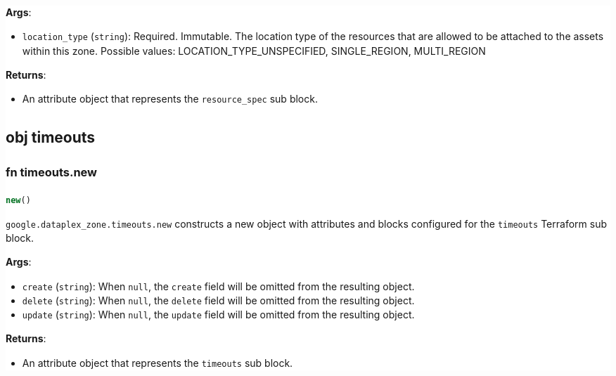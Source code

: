 

**Args**:
  - `location_type` (`string`): Required. Immutable. The location type of the resources that are allowed to be attached to the assets within this zone. Possible values: LOCATION_TYPE_UNSPECIFIED, SINGLE_REGION, MULTI_REGION

**Returns**:
  - An attribute object that represents the `resource_spec` sub block.


## obj timeouts



### fn timeouts.new

```ts
new()
```


`google.dataplex_zone.timeouts.new` constructs a new object with attributes and blocks configured for the `timeouts`
Terraform sub block.



**Args**:
  - `create` (`string`):  When `null`, the `create` field will be omitted from the resulting object.
  - `delete` (`string`):  When `null`, the `delete` field will be omitted from the resulting object.
  - `update` (`string`):  When `null`, the `update` field will be omitted from the resulting object.

**Returns**:
  - An attribute object that represents the `timeouts` sub block.

